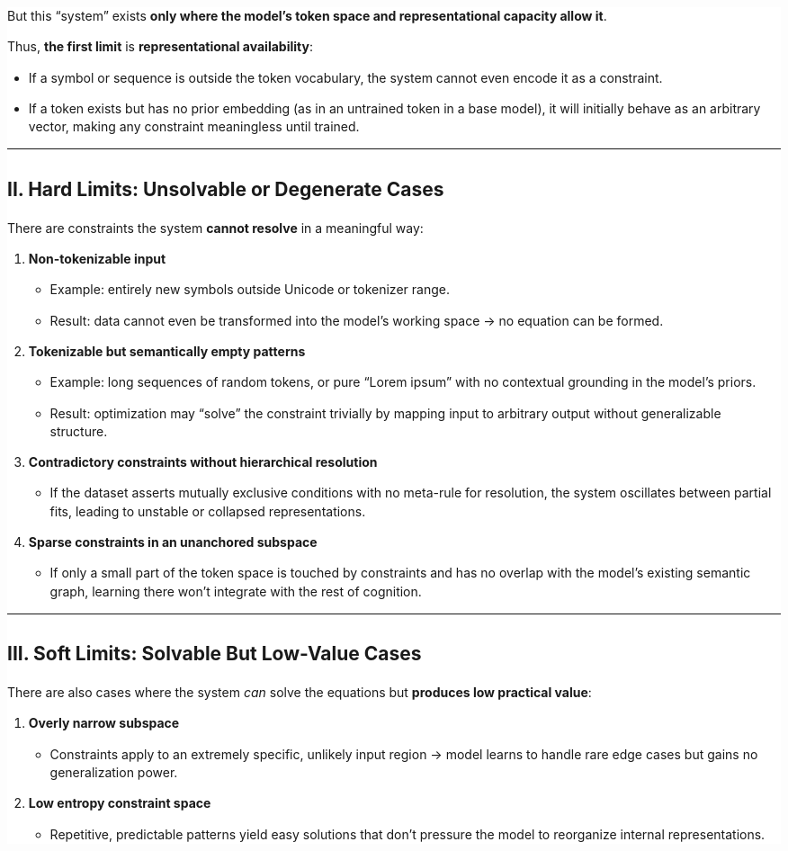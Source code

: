 
But this “system” exists **only where the model’s token space and representational capacity allow it**.

Thus, **the first limit** is **representational availability**:

- If a symbol or sequence is outside the token vocabulary, the system cannot even encode it as a constraint.
    
- If a token exists but has no prior embedding (as in an untrained token in a base model), it will initially behave as an arbitrary vector, making any constraint meaningless until trained.
    

---

## II. **Hard Limits: Unsolvable or Degenerate Cases**

There are constraints the system **cannot resolve** in a meaningful way:

1. **Non-tokenizable input**
    
    - Example: entirely new symbols outside Unicode or tokenizer range.
        
    - Result: data cannot even be transformed into the model’s working space → no equation can be formed.
        
2. **Tokenizable but semantically empty patterns**
    
    - Example: long sequences of random tokens, or pure “Lorem ipsum” with no contextual grounding in the model’s priors.
        
    - Result: optimization may “solve” the constraint trivially by mapping input to arbitrary output without generalizable structure.
        
3. **Contradictory constraints without hierarchical resolution**
    
    - If the dataset asserts mutually exclusive conditions with no meta-rule for resolution, the system oscillates between partial fits, leading to unstable or collapsed representations.
        
4. **Sparse constraints in an unanchored subspace**
    
    - If only a small part of the token space is touched by constraints and has no overlap with the model’s existing semantic graph, learning there won’t integrate with the rest of cognition.
        

---

## III. **Soft Limits: Solvable But Low-Value Cases**

There are also cases where the system _can_ solve the equations but **produces low practical value**:

1. **Overly narrow subspace**
    
    - Constraints apply to an extremely specific, unlikely input region → model learns to handle rare edge cases but gains no generalization power.
        
2. **Low entropy constraint space**
    
    - Repetitive, predictable patterns yield easy solutions that don’t pressure the model to reorganize internal representations.
        